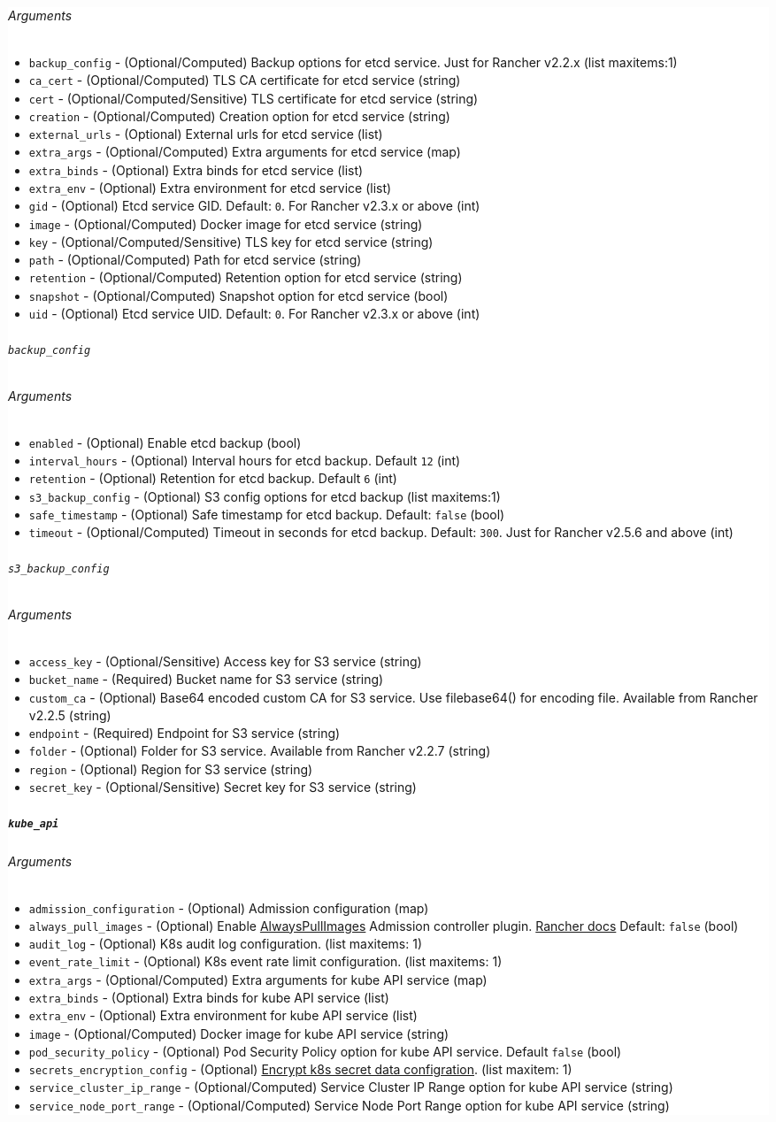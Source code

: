 ###### Arguments

* `backup_config` - (Optional/Computed) Backup options for etcd service. Just for Rancher v2.2.x (list maxitems:1)
* `ca_cert` - (Optional/Computed) TLS CA certificate for etcd service (string)
* `cert` - (Optional/Computed/Sensitive) TLS certificate for etcd service (string)
* `creation` - (Optional/Computed) Creation option for etcd service (string)
* `external_urls` - (Optional) External urls for etcd service (list)
* `extra_args` - (Optional/Computed) Extra arguments for etcd service (map)
* `extra_binds` - (Optional) Extra binds for etcd service (list)
* `extra_env` - (Optional) Extra environment for etcd service (list)
* `gid` - (Optional) Etcd service GID. Default: `0`. For Rancher v2.3.x or above (int)
* `image` - (Optional/Computed) Docker image for etcd service (string)
* `key` - (Optional/Computed/Sensitive) TLS key for etcd service (string)
* `path` - (Optional/Computed) Path for etcd service (string)
* `retention` - (Optional/Computed) Retention option for etcd service (string)
* `snapshot` - (Optional/Computed) Snapshot option for etcd service (bool)
* `uid` - (Optional) Etcd service UID. Default: `0`. For Rancher v2.3.x or above (int)

###### `backup_config`

###### Arguments

* `enabled` - (Optional) Enable etcd backup (bool)
* `interval_hours` - (Optional) Interval hours for etcd backup. Default `12` (int)
* `retention` - (Optional) Retention for etcd backup. Default `6` (int)
* `s3_backup_config` - (Optional) S3 config options for etcd backup (list maxitems:1)
* `safe_timestamp` - (Optional) Safe timestamp for etcd backup. Default: `false` (bool)
* `timeout` - (Optional/Computed) Timeout in seconds for etcd backup. Default: `300`. Just for Rancher v2.5.6 and above (int)

###### `s3_backup_config`

###### Arguments

* `access_key` - (Optional/Sensitive) Access key for S3 service (string)
* `bucket_name` - (Required) Bucket name for S3 service (string)
* `custom_ca` - (Optional) Base64 encoded custom CA for S3 service. Use filebase64(<FILE>) for encoding file. Available from Rancher v2.2.5 (string)
* `endpoint` - (Required) Endpoint for S3 service (string)
* `folder` - (Optional) Folder for S3 service. Available from Rancher v2.2.7 (string)
* `region` - (Optional) Region for S3 service (string)
* `secret_key` - (Optional/Sensitive) Secret key for S3 service (string)

##### `kube_api`

###### Arguments

* `admission_configuration` - (Optional) Admission configuration (map)
* `always_pull_images` - (Optional) Enable [AlwaysPullImages](https://kubernetes.io/docs/reference/access-authn-authz/admission-controllers/#alwayspullimages) Admission controller plugin. [Rancher docs](https://rancher.com/docs/rke/latest/en/config-options/services/#kubernetes-api-server-options) Default: `false` (bool)
* `audit_log` - (Optional) K8s audit log configuration. (list maxitems: 1)
* `event_rate_limit` - (Optional) K8s event rate limit configuration. (list maxitems: 1)
* `extra_args` - (Optional/Computed) Extra arguments for kube API service (map)
* `extra_binds` - (Optional) Extra binds for kube API service (list)
* `extra_env` - (Optional) Extra environment for kube API service (list)
* `image` - (Optional/Computed) Docker image for kube API service (string)
* `pod_security_policy` - (Optional) Pod Security Policy option for kube API service. Default `false` (bool)
* `secrets_encryption_config` - (Optional) [Encrypt k8s secret data configration](https://rancher.com/docs/rke/latest/en/config-options/secrets-encryption/). (list maxitem: 1)
* `service_cluster_ip_range` - (Optional/Computed) Service Cluster IP Range option for kube API service (string)
* `service_node_port_range` - (Optional/Computed) Service Node Port Range option for kube API service (string)